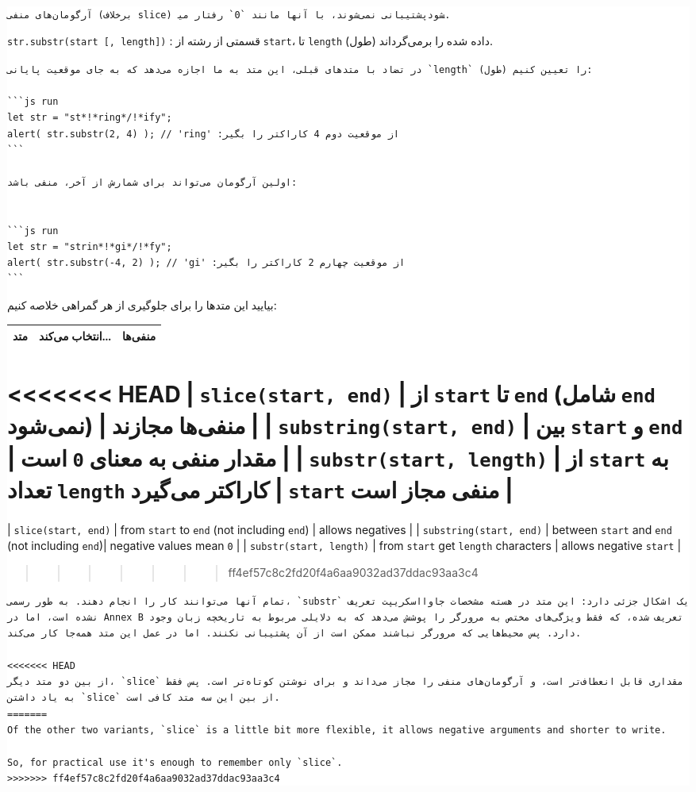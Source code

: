     آرگومان‌های منفی (برخلاف slice) پشتیبانی نمی‌شوند، با آنها مانند `0` رفتار می‎شود.

`str.substr(start [, length])`
: قسمتی از رشته از `start`، تا `length` (طول) داده شده را برمی‌گرداند.

    در تضاد با متدهای قبلی، این متد به ما اجازه می‌دهد که به جای موقعیت پایانی `length` (طول) را تعیین کنیم:

    ```js run
    let str = "st*!*ring*/!*ify";
    alert( str.substr(2, 4) ); // 'ring' :از موقعیت دوم 4 کاراکتر را بگیر
    ```

    اولین آرگومان می‌تواند برای شمارش از آخر، منفی باشد:
    

    ```js run
    let str = "strin*!*gi*/!*fy";
    alert( str.substr(-4, 2) ); // 'gi' :از موقعیت چهارم 2 کاراکتر را بگیر
    ```

بیایید این متدها را برای جلوگیری از هر گمراهی خلاصه کنیم:

| متد | انتخاب می‌کند... | منفی‌ها |
|--------|-----------|-----------|
<<<<<<< HEAD
| `slice(start, end)` | از `start` تا `end` (شامل `end` نمی‌شود) | منفی‌ها مجازند |
| `substring(start, end)` | بین `start` و `end` | مقدار منفی به معنای `0` است |
| `substr(start, length)` | از `start` به تعداد `length` کاراکتر می‌گیرد | `start` منفی مجاز است |
=======
| `slice(start, end)` | from `start` to `end` (not including `end`) | allows negatives |
| `substring(start, end)` | between `start` and `end` (not including `end`)| negative values mean `0` |
| `substr(start, length)` | from `start` get `length` characters | allows negative `start` |
>>>>>>> ff4ef57c8c2fd20f4a6aa9032ad37ddac93aa3c4

```smart header="کدام را انتخاب کنیم؟"
تمام آنها می‌توانند کار را انجام دهند. به طور رسمی، `substr` یک اشکال جزئی دارد: این متد در هسته مشخصات جاوااسکریپت تعریف نشده است، اما در Annex B تعریف شده، که فقط ویژگی‌های مختص به مرورگر را پوشش می‌دهد که به دلایلی مربوط به تاریخچه زبان وجود دارد. پس محیط‌هایی که مرورگر نباشند ممکن است از آن پشتیبانی نکنند. اما در عمل این متد همه‌جا کار می‌کند.

<<<<<<< HEAD
از بین دو متد دیگر، `slice` مقداری قابل انعطاف‌تر است، و آرگومان‌های منفی را مجاز می‌داند و برای نوشتن کوتاه‌تر است. پس فقط به یاد داشتن `slice` از بین این سه متد کافی است.
=======
Of the other two variants, `slice` is a little bit more flexible, it allows negative arguments and shorter to write.

So, for practical use it's enough to remember only `slice`.
>>>>>>> ff4ef57c8c2fd20f4a6aa9032ad37ddac93aa3c4
```
